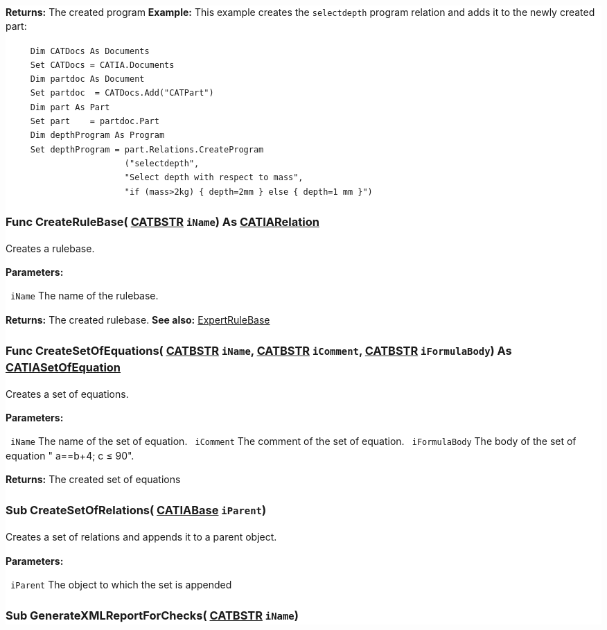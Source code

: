 **Returns:**      The created program  **Example:**      This example creates the `selectdepth` program relation and adds it to the newly created part:

```VBScript
     Dim CATDocs As Documents
     Set CATDocs = CATIA.Documents
     Dim partdoc As Document
     Set partdoc  = CATDocs.Add("CATPart")
     Dim part As Part
     Set part    = partdoc.Part
     Dim depthProgram As Program
     Set depthProgram = part.Relations.CreateProgram
                        ("selectdepth",
                        "Select depth with respect to mass",
                        "if (mass>2kg) { depth=2mm } else { depth=1 mm }")

```

### Func **CreateRuleBase**( [CATBSTR](../System/typedef_CATBSTR_8129.md)  `iName`) As [CATIARelation](../KnowledgeInterfaces/interface_Relation_14366.md)

   Creates a rulebase.

**Parameters:**

` iName`      The name of the rulebase.

**Returns:**      The created rulebase.  **See also:**      [ExpertRuleBase](../GenKnowledgeInterfaces/interface_ExpertRuleBase_41078.md) 
### Func **CreateSetOfEquations**( [CATBSTR](../System/typedef_CATBSTR_8129.md)  `iName`,  [CATBSTR](../System/typedef_CATBSTR_8129.md)  `iComment`,  [CATBSTR](../System/typedef_CATBSTR_8129.md)  `iFormulaBody`) As [CATIASetOfEquation](../KnowledgeInterfaces/interface_SetOfEquation_36247.md)

   Creates a set of equations.

**Parameters:**

` iName`      The name of the set of equation.
` iComment`      The comment of the set of equation.
` iFormulaBody`      The body of the set of equation " a==b+4; c ≤ 90".

**Returns:**      The created set of equations  
### Sub **CreateSetOfRelations**( [CATIABase](../System/interface_AnyObject_17321.md)  `iParent`)

   Creates a set of relations and appends it to a parent object.

**Parameters:**

` iParent`      The object to which the set is appended

### Sub **GenerateXMLReportForChecks**( [CATBSTR](../System/typedef_CATBSTR_8129.md)  `iName`)
